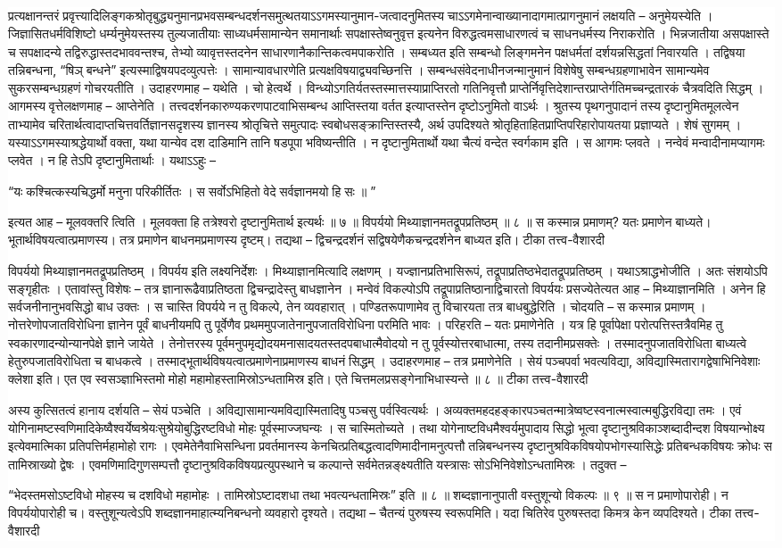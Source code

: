 प्रत्यक्षानन्तरं प्रवृत्त्यादिलिङ्गकश्रोतृबुद्ध्यनुमानप्रभवसम्बन्धदर्शनसमुत्थतयाऽऽगमस्यानुमान-जत्वादनुमितस्य चाऽऽगमेनान्वाख्यानादागमात्प्रागनुमानं लक्षयति – अनुमेयस्येति । जिज्ञासितधर्मविशिष्टो धर्म्यनुमेयस्तस्य तुल्यजातीयाः साध्यधर्मसामान्येन समानार्थाः सपक्षास्तेष्वनुवृत्त इत्यनेन विरुद्धत्वमसाधारणत्वं च साधनधर्मस्य निराकरोति । भिन्नजातीया असपक्षास्ते च सपक्षादन्ये तद्विरुद्धास्तदभाववन्तश्च, तेभ्यो व्यावृत्तस्तदनेन साधारणानैकान्तिकत्वमपाकरोति । सम्बध्यत इति सम्बन्धो लिङ्गमनेन पक्षधर्मतां दर्शयन्नसिद्धतां निवारयति । तद्विषया तन्निबन्धना, “षिञ् बन्धने” इत्यस्माद्विषयपदव्युत्पत्तेः । सामान्यावधारणेति प्रत्यक्षविषयाद्व्यवच्छिनत्ति । सम्बन्धसंवेदनाधीनजन्मानुमानं विशेषेषु सम्बन्धग्रहणाभावेन सामान्यमेव सुकरसम्बन्धग्रहणं गोचरयतीति । उदाहरणमाह – यथेति । चो हेत्वर्थे । विन्ध्योऽगतिर्यतस्तस्मात्तस्याप्राप्तिरतो गतिनिवृत्तौ प्राप्तेर्निवृत्तिदेशान्तरप्राप्तेर्गतिमच्चन्द्रतारकं चैत्रवदिति सिद्धम् । आगमस्य वृत्तेलक्षणमाह – आप्तेनेति । तत्त्वदर्शनकारुण्यकरणपाटवाभिसम्बन्ध आप्तिस्तया वर्तत इत्याप्तस्तेन दृष्टोऽनुमितो वाऽर्थः । श्रुतस्य पृथगनुपादानं तस्य दृष्टानुमितमूलत्वेन ताभ्यामेव चरितार्थत्वादाप्तचित्तवर्तिज्ञानसदृशस्य ज्ञानस्य श्रोतृचित्ते समुत्पादः स्वबोधसङ्क्रान्तिस्तस्यै, अर्थ उपदिश्यते श्रोतृहिताहितप्राप्तिपरिहारोपायतया प्रज्ञाप्यते । शेषं सुगमम् । यस्याऽऽगमस्याश्रद्धेयार्थो वक्ता, यथा यान्येव दश दाडिमानि तानि षडपूपा भविष्यन्तीति । न दृष्टानुमितार्थो यथा चैत्यं वन्देत स्वर्गकाम इति । स आगमः प्लवते । नन्वेवं मन्वादीनामप्यागमः प्लवेत । न हि तेऽपि दृष्टानुमितार्थाः । यथाऽऽहुः –

“यः कश्चित्कस्यचिद्धर्मो मनुना परिकीर्तितः ।
 स सर्वोऽभिहितो वेदे सर्वज्ञानमयो हि सः ॥ ”

इत्यत आह – मूलवक्तरि त्विति । मूलवक्ता हि तत्रेश्वरो दृष्टानुमितार्थ इत्यर्थः ॥ ७ ॥
विपर्ययो मिथ्याज्ञानमतद्रूपप्रतिष्ठम् ॥ ८ ॥
स कस्मान्न प्रमाणम्? यतः प्रमाणेन बाध्यते। भूतार्थविषयत्वात्प्रमाणस्य। तत्र प्रमाणेन बाधनमप्रमाणस्य दृष्टम्। तद्यथा – द्विचन्द्रदर्शनं सद्विषयेणैकचन्द्रदर्शनेन बाध्यत इति।
टीका
तत्त्व-वैशारदी

विपर्ययो मिथ्याज्ञानमतद्रूपप्रतिष्ठम् । विपर्यय इति लक्ष्यनिर्देशः । मिथ्याज्ञानमित्यादि लक्षणम् । यज्ज्ञानप्रतिभासिरूपं, तद्रूपाप्रतिष्ठभेदातद्रूपप्रतिष्ठम् । यथाऽश्राद्धभोजीति । अतः संशयोऽपि सङ्गृहीतः । एतावांस्तु विशेषः – तत्र ज्ञानारूढैवाप्रतिष्ठता द्विचन्द्रादेस्तु बाधज्ञानेन । मन्वेवं विकल्पोऽपि तद्रूपाप्रतिष्ठानाद्विचारतो विपर्ययः प्रसज्येतेत्यत आह – मिथ्याज्ञानमिति । अनेन हि सर्वजनीनानुभवसिद्धो बाध उक्तः । स चास्ति विपर्यये न तु विकल्पे, तेन व्यवहारात् । पण्डितरूपाणामेव तु विचारयता तत्र बाधबुद्धेरिति । चोदयति – स कस्मान्न प्रमाणम् । नोत्तरेणोपजातविरोधिना ज्ञानेन पूर्वं बाधनीयमपि तु पूर्वेणैव प्रथममुपजातेनानुपजातविरोधिना परमिति भावः । परिहरति – यतः प्रमाणेनेति । यत्र हि पूर्वापेक्षा परोत्पत्तिस्तत्रैवमिह तु स्वकारणादन्योन्यानपेक्षे ज्ञाने जायेते । तेनोत्तरस्य पूर्वमनुपमृद्योदयमनासादयतस्तदपबाधात्मैवोदयो न तु पूर्वस्योत्तरबाधात्मा, तस्य तदानीमप्रसक्तेः । तस्मादनुपजातविरोधिता बाध्यत्वे हेतुरुपजातविरोधिता च बाधकत्वे । तस्माद्भूतार्थविषयत्वात्प्रमाणेनाप्रमाणस्य बाधनं सिद्धम् । उदाहरणमाह – तत्र प्रमाणेनेति ।
सेयं पञ्चपर्वा भवत्यविद्या, अविद्यास्मितारागद्वेषाभिनिवेशाः क्लेशा इति। एत एव स्वसञ्ज्ञाभिस्तमो मोहो महामोहस्तामिस्रोऽन्धतामिस्र इति। एते चित्तमलप्रसङ्गेनाभिधास्यन्ते ॥ ८ ॥
टीका
तत्त्व-वैशारदी

अस्य कुत्सितत्वं हानाय दर्शयति – सेयं पञ्चेति । अविद्यासामान्यमविद्यास्मितादिषु पञ्चसु पर्वस्वित्यर्थः । अव्यक्तमहदहङ्कारपञ्चतन्मात्रेष्वष्टस्वनात्मस्वात्मबुद्धिरविद्या तमः । एवं योगिनामष्टस्वणिमादिकेष्वैश्वर्येष्वश्रेयःसुश्रेयोबुद्धिरष्टविधो मोहः पूर्वस्माज्जघन्यः । स चास्मितोच्यते । तथा योगेनाष्टविधमैश्वर्यमुपादाय सिद्धो भूत्वा दृष्टानुश्रविकाञ्शब्दादीन्दश विषयान्भोक्ष्य इत्येवमात्मिका प्रतिपत्तिर्महामोहो रागः । एवमेतेनैवाभिसन्धिना प्रवर्तमानस्य केनचित्प्रतिबद्धत्वादणिमादीनामनुत्पत्तौ तन्निबन्धनस्य दृष्टानुश्रविकविषयोपभोगस्यासिद्धेः प्रतिबन्धकविषयः क्रोधः स तामिस्राख्यो द्वेषः । एवमणिमादिगुणसम्पत्तौ दृष्टानुश्रविकविषयप्रत्युपस्थाने च कल्पान्ते सर्वमेतन्नङ्क्ष्यतीति यस्त्रासः सोऽभिनिवेशोऽन्धतामिस्रः । तदुक्त –

“भेदस्तमसोऽष्टविधो मोहस्य च दशविधो महामोहः ।
 तामिस्रोऽष्टादशधा तथा भवत्यन्धतामिस्रः” इति ॥ ८ ॥
शब्दज्ञानानुपाती वस्तुशून्यो विकल्पः ॥ ९ ॥
स न प्रमाणोपारोही। न विपर्ययोपारोही च। वस्तुशून्यत्वेऽपि शब्दज्ञानमाहात्म्यनिबन्धनो व्यवहारो दृश्यते। तद्यथा – चैतन्यं पुरुषस्य स्वरूपमिति। यदा चितिरेव पुरुषस्तदा किमत्र केन व्यपदिश्यते।
टीका
तत्त्व-वैशारदी
